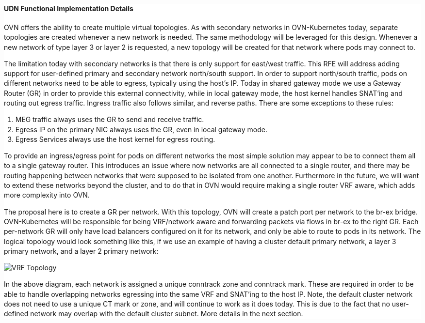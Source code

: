 #### UDN Functional Implementation Details

OVN offers the ability to create multiple virtual topologies. As with secondary networks in OVN-Kubernetes today,
separate topologies are created whenever a new network is needed. The same methodology will be leveraged for this design.
Whenever a new network of type layer 3 or layer 2 is requested, a new topology will be created for that network where
pods may connect to.

The limitation today with secondary networks is that there is only support for east/west traffic. This RFE will address
adding support for user-defined primary and secondary network north/south support. In order to support north/south
traffic, pods on different networks need to be able to egress, typically using the host’s IP. Today in shared gateway
mode we use a Gateway Router (GR) in order to provide this external connectivity, while in local gateway mode, the host
kernel handles SNAT’ing and routing out egress traffic. Ingress traffic also follows similar, and reverse paths. There
are some exceptions to these rules:

1. MEG traffic always uses the GR to send and receive traffic.
2. Egress IP on the primary NIC always uses the GR, even in local gateway mode.
3. Egress Services always use the host kernel for egress routing.

To provide an ingress/egress point for pods on different networks the most simple solution may appear to be to connect
them all to a single gateway router. This introduces an issue where now networks are all connected to a single router,
and there may be routing happening between networks that were supposed to be isolated from one another. Furthermore in
the future, we will want to extend these networks beyond the cluster, and to do that in OVN would require making a
single router VRF aware, which adds more complexity into OVN.

The proposal here is to create a GR per network. With this topology, OVN will create a patch port per network to the
br-ex bridge. OVN-Kubernetes will be responsible for being VRF/network aware and forwarding packets via flows in br-ex
to the right GR. Each per-network GR will only have load balancers configured on it for its network, and only be able to
route to pods in its network. The logical topology would look something like this, if we use an example of having a
cluster default primary network, a layer 3 primary network, and a layer 2 primary network:

![VRF Topology](../images/VRFs.svg)

In the above diagram, each network is assigned a unique conntrack zone and conntrack mark. These are required in order
to be able to handle overlapping networks egressing into the same VRF and SNAT’ing to the host IP. Note, the default
cluster network does not need to use a unique CT mark or zone, and will continue to work as it does today. This is due
to the fact that no user-defined network may overlap with the default cluster subnet. More details in the next section.

